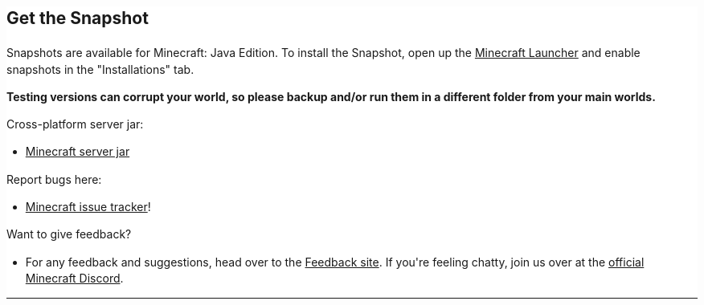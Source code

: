 ## Get the Snapshot

Snapshots are available for Minecraft: Java Edition. To install the Snapshot, open up the [Minecraft Launcher](/content/minecraft-net/language-masters/download.html) and enable snapshots in the "Installations" tab.

**Testing versions can corrupt your world, so please backup and/or run them in a different folder from your main worlds.**

Cross-platform server jar:

-   [Minecraft server jar](https://piston-data.mojang.com/v1/objects/dac322a1091905430e2a6ade129a4915552455d0/server.jar)

Report bugs here:

-   [Minecraft issue tracker](https://bugs.mojang.com/projects/MC/summary)!

Want to give feedback?

-   For any feedback and suggestions, head over to the [Feedback site](https://feedback.minecraft.net/). If you're feeling chatty, join us over at the [official Minecraft Discord](https://discordapp.com/invite/minecraft).

---

